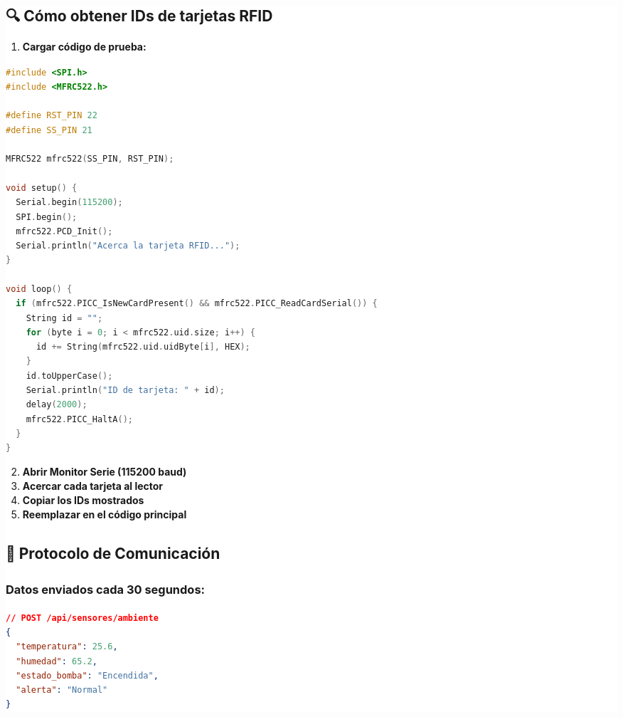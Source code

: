 ## 🔍 **Cómo obtener IDs de tarjetas RFID**

1. **Cargar código de prueba:**
```cpp
#include <SPI.h>
#include <MFRC522.h>

#define RST_PIN 22
#define SS_PIN 21

MFRC522 mfrc522(SS_PIN, RST_PIN);

void setup() {
  Serial.begin(115200);
  SPI.begin();
  mfrc522.PCD_Init();
  Serial.println("Acerca la tarjeta RFID...");
}

void loop() {
  if (mfrc522.PICC_IsNewCardPresent() && mfrc522.PICC_ReadCardSerial()) {
    String id = "";
    for (byte i = 0; i < mfrc522.uid.size; i++) {
      id += String(mfrc522.uid.uidByte[i], HEX);
    }
    id.toUpperCase();
    Serial.println("ID de tarjeta: " + id);
    delay(2000);
    mfrc522.PICC_HaltA();
  }
}
```

2. **Abrir Monitor Serie (115200 baud)**
3. **Acercar cada tarjeta al lector**
4. **Copiar los IDs mostrados**
5. **Reemplazar en el código principal**

## 📡 **Protocolo de Comunicación**

### **Datos enviados cada 30 segundos:**
```json
// POST /api/sensores/ambiente
{
  "temperatura": 25.6,
  "humedad": 65.2,
  "estado_bomba": "Encendida",
  "alerta": "Normal"
}
```
